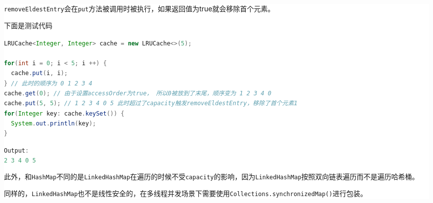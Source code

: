 `removeEldestEntry`会在`put`方法被调用时被执行，如果返回值为true就会移除首个元素。

下面是测试代码

```java
LRUCache<Integer, Integer> cache = new LRUCache<>(5);

for(int i = 0; i < 5; i ++) {
  cache.put(i, i);
} // 此时的顺序为 0 1 2 3 4
cache.get(0); // 由于设置accessOrder为true， 所以0被放到了末尾，顺序变为 1 2 3 4 0
cache.put(5, 5); // 1 2 3 4 0 5 此时超过了capacity触发removeEldestEntry，移除了首个元素1
for(Integer key: cache.keySet()) {
  System.out.println(key);
}
```

```java
Output:
2 3 4 0 5
```

此外，和`HashMap`不同的是`LinkedHashMap`在遍历的时候不受`capacity`的影响，因为`LinkedHashMap`按照双向链表遍历而不是遍历哈希桶。

同样的，`LinkedHashMap`也不是线性安全的，在多线程并发场景下需要使用`Collections.synchronizedMap()`进行包装。
